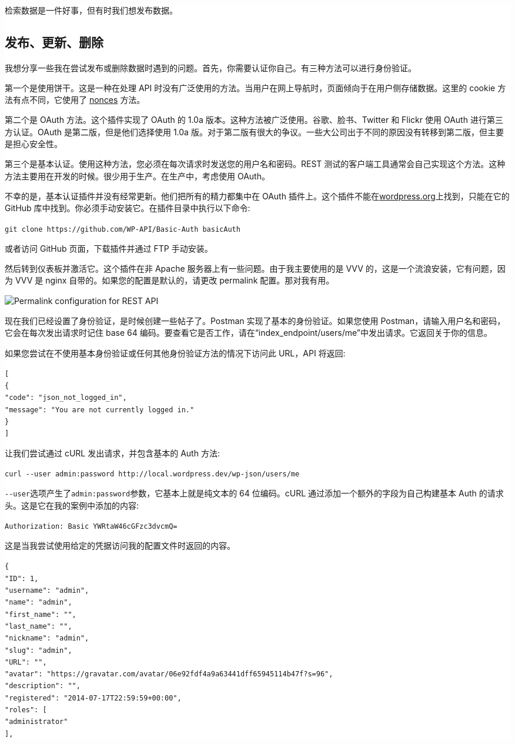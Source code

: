 检索数据是一件好事，但有时我们想发布数据。

## 发布、更新、删除

我想分享一些我在尝试发布或删除数据时遇到的问题。首先，你需要认证你自己。有三种方法可以进行身份验证。

第一个是使用饼干。这是一种在处理 API 时没有广泛使用的方法。当用户在网上导航时，页面倾向于在用户侧存储数据。这里的 cookie 方法有点不同，它使用了 [nonces](http://codex.wordpress.org/WordPress_Nonces) 方法。

第二个是 OAuth 方法。这个插件实现了 OAuth 的 1.0a 版本。这种方法被广泛使用。谷歌、脸书、Twitter 和 Flickr 使用 OAuth 进行第三方认证。OAuth 是第二版，但是他们选择使用 1.0a 版。对于第二版有很大的争议。一些大公司出于不同的原因没有转移到第二版，但主要是担心安全性。

第三个是基本认证。使用这种方法，您必须在每次请求时发送您的用户名和密码。REST 测试的客户端工具通常会自己实现这个方法。这种方法主要用在开发的时候。很少用于生产。在生产中，考虑使用 OAuth。

不幸的是，基本认证插件并没有经常更新。他们把所有的精力都集中在 OAuth 插件上。这个插件不能在[wordpress.org](https://wordpress.org/)上找到，只能在它的 GitHub 库中找到。你必须手动安装它。在插件目录中执行以下命令:

```
git clone https://github.com/WP-API/Basic-Auth basicAuth
```

或者访问 GitHub 页面，下载插件并通过 FTP 手动安装。

然后转到仪表板并激活它。这个插件在非 Apache 服务器上有一些问题。由于我主要使用的是 VVV 的，这是一个流浪安装，它有问题，因为 VVV 是 nginx 自带的。如果您的配置是默认的，请更改 permalink 配置。那对我有用。

![Permalink configuration for REST API](../Images/f0ec0c99af6c39edb6ccbf28cf9db2ff.png)

现在我们已经设置了身份验证，是时候创建一些帖子了。Postman 实现了基本的身份验证。如果您使用 Postman，请输入用户名和密码，它会在每次发出请求时记住 base 64 编码。要查看它是否工作，请在“index_endpoint/users/me”中发出请求。它返回关于你的信息。

如果您尝试在不使用基本身份验证或任何其他身份验证方法的情况下访问此 URL，API 将返回:

```
[
{
"code": "json_not_logged_in",
"message": "You are not currently logged in."
}
]
```

让我们尝试通过 cURL 发出请求，并包含基本的 Auth 方法:

```
curl --user admin:password http://local.wordpress.dev/wp-json/users/me
```

`--user`选项产生了`admin:password`参数，它基本上就是纯文本的 64 位编码。cURL 通过添加一个额外的字段为自己构建基本 Auth 的请求头。这是它在我的案例中添加的内容:

```
Authorization: Basic YWRtaW46cGFzc3dvcmQ=
```

这是当我尝试使用给定的凭据访问我的配置文件时返回的内容。

```
{
"ID": 1,
"username": "admin",
"name": "admin",
"first_name": "",
"last_name": "",
"nickname": "admin",
"slug": "admin",
"URL": "",
"avatar": "https://gravatar.com/avatar/06e92fdf4a9a63441dff65945114b47f?s=96",
"description": "",
"registered": "2014-07-17T22:59:59+00:00",
"roles": [
"administrator"
],
```